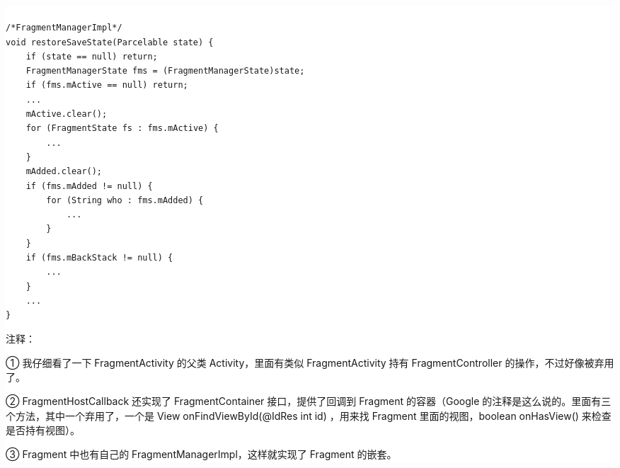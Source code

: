 ```

/*FragmentManagerImpl*/
void restoreSaveState(Parcelable state) {
    if (state == null) return;
    FragmentManagerState fms = (FragmentManagerState)state;
    if (fms.mActive == null) return;
    ...
    mActive.clear();
    for (FragmentState fs : fms.mActive) {
        ...
    }
    mAdded.clear();
    if (fms.mAdded != null) {
        for (String who : fms.mAdded) {
            ...
        }
    }
    if (fms.mBackStack != null) {
        ...
    }
    ...
}
```

注释：

① 我仔细看了一下 FragmentActivity 的父类 Activity，里面有类似 FragmentActivity 持有 FragmentController 的操作，不过好像被弃用了。

② FragmentHostCallback 还实现了 FragmentContainer 接口，提供了回调到 Fragment 的容器（Google 的注释是这么说的。里面有三个方法，其中一个弃用了，一个是 View onFindViewById(@IdRes int id) ，用来找 Fragment 里面的视图，boolean onHasView() 来检查是否持有视图）。

③ Fragment 中也有自己的 FragmentManagerImpl，这样就实现了 Fragment 的嵌套。